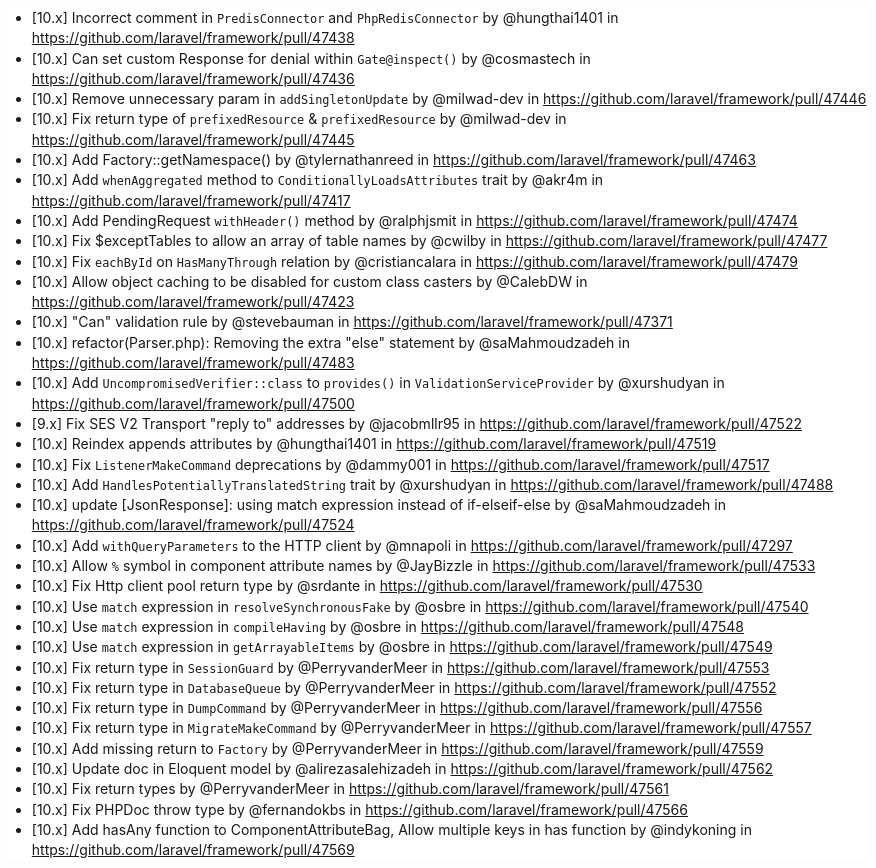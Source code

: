 -   [10.x] Incorrect comment in `PredisConnector` and `PhpRedisConnector` by @hungthai1401 in https://github.com/laravel/framework/pull/47438
-   [10.x] Can set custom Response for denial within `Gate@inspect()` by @cosmastech in https://github.com/laravel/framework/pull/47436
-   [10.x] Remove unnecessary param in `addSingletonUpdate` by @milwad-dev in https://github.com/laravel/framework/pull/47446
-   [10.x] Fix return type of `prefixedResource` & `prefixedResource` by @milwad-dev in https://github.com/laravel/framework/pull/47445
-   [10.x] Add Factory::getNamespace() by @tylernathanreed in https://github.com/laravel/framework/pull/47463
-   [10.x] Add `whenAggregated` method to `ConditionallyLoadsAttributes` trait by @akr4m in https://github.com/laravel/framework/pull/47417
-   [10.x] Add PendingRequest `withHeader()` method by @ralphjsmit in https://github.com/laravel/framework/pull/47474
-   [10.x] Fix $exceptTables to allow an array of table names by @cwilby in https://github.com/laravel/framework/pull/47477
-   [10.x] Fix `eachById` on `HasManyThrough` relation by @cristiancalara in https://github.com/laravel/framework/pull/47479
-   [10.x] Allow object caching to be disabled for custom class casters by @CalebDW in https://github.com/laravel/framework/pull/47423
-   [10.x] "Can" validation rule by @stevebauman in https://github.com/laravel/framework/pull/47371
-   [10.x] refactor(Parser.php): Removing the extra "else" statement by @saMahmoudzadeh in https://github.com/laravel/framework/pull/47483
-   [10.x] Add `UncompromisedVerifier::class` to `provides()` in `ValidationServiceProvider` by @xurshudyan in https://github.com/laravel/framework/pull/47500
-   [9.x] Fix SES V2 Transport "reply to" addresses by @jacobmllr95 in https://github.com/laravel/framework/pull/47522
-   [10.x] Reindex appends attributes by @hungthai1401 in https://github.com/laravel/framework/pull/47519
-   [10.x] Fix `ListenerMakeCommand` deprecations by @dammy001 in https://github.com/laravel/framework/pull/47517
-   [10.x] Add `HandlesPotentiallyTranslatedString` trait by @xurshudyan in https://github.com/laravel/framework/pull/47488
-   [10.x] update [JsonResponse]: using match expression instead of if-elseif-else by @saMahmoudzadeh in https://github.com/laravel/framework/pull/47524
-   [10.x] Add `withQueryParameters` to the HTTP client by @mnapoli in https://github.com/laravel/framework/pull/47297
-   [10.x] Allow `%` symbol in component attribute names by @JayBizzle in https://github.com/laravel/framework/pull/47533
-   [10.x] Fix Http client pool return type by @srdante in https://github.com/laravel/framework/pull/47530
-   [10.x] Use `match` expression in `resolveSynchronousFake` by @osbre in https://github.com/laravel/framework/pull/47540
-   [10.x] Use `match` expression in `compileHaving` by @osbre in https://github.com/laravel/framework/pull/47548
-   [10.x] Use `match` expression in `getArrayableItems` by @osbre in https://github.com/laravel/framework/pull/47549
-   [10.x] Fix return type in `SessionGuard` by @PerryvanderMeer in https://github.com/laravel/framework/pull/47553
-   [10.x] Fix return type in `DatabaseQueue` by @PerryvanderMeer in https://github.com/laravel/framework/pull/47552
-   [10.x] Fix return type in `DumpCommand` by @PerryvanderMeer in https://github.com/laravel/framework/pull/47556
-   [10.x] Fix return type in `MigrateMakeCommand` by @PerryvanderMeer in https://github.com/laravel/framework/pull/47557
-   [10.x] Add missing return to `Factory` by @PerryvanderMeer in https://github.com/laravel/framework/pull/47559
-   [10.x] Update doc in Eloquent model by @alirezasalehizadeh in https://github.com/laravel/framework/pull/47562
-   [10.x] Fix return types by @PerryvanderMeer in https://github.com/laravel/framework/pull/47561
-   [10.x] Fix PHPDoc throw type by @fernandokbs in https://github.com/laravel/framework/pull/47566
-   [10.x] Add hasAny function to ComponentAttributeBag, Allow multiple keys in has function by @indykoning in https://github.com/laravel/framework/pull/47569
